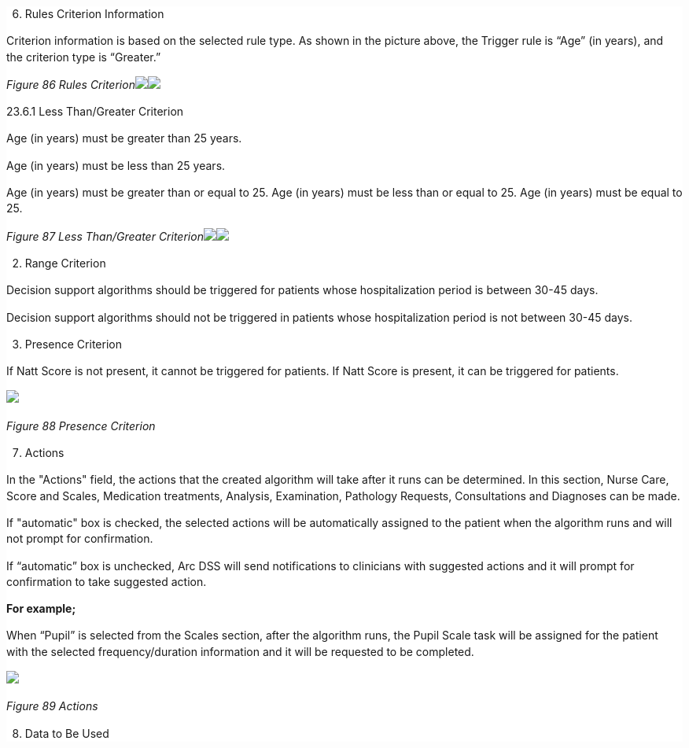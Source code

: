 6. Rules Criterion Information 

Criterion information is based on the selected rule type. As shown in the picture above, the Trigger rule is “Age” (in years), and the criterion type is “Greater.” 

*Figure 86 Rules Criterion![](Aspose.Words.a4fef6f5-f4f5-4237-ba01-2776ae37f2c8.132.png)![](Aspose.Words.a4fef6f5-f4f5-4237-ba01-2776ae37f2c8.133.png)*

23\.6.1 Less Than/Greater Criterion  

Age (in years) must be greater than 25 years. 

Age (in years) must be less than 25 years. 

Age (in years) must be greater than or equal to 25. Age (in years) must be less than or equal to 25. Age (in years) must be equal to 25. 

*Figure 87 Less Than/Greater Criterion![](Aspose.Words.a4fef6f5-f4f5-4237-ba01-2776ae37f2c8.134.png)![](Aspose.Words.a4fef6f5-f4f5-4237-ba01-2776ae37f2c8.135.png)*

2. Range Criterion 

Decision support algorithms should be triggered for patients whose hospitalization period is between 30-45 days.  

Decision support algorithms should not be triggered in patients whose hospitalization period is not between 30-45 days. 

3. Presence Criterion  

If Natt Score is not present, it cannot be triggered for patients. If Natt Score is present, it can be triggered for patients. 

![](Aspose.Words.a4fef6f5-f4f5-4237-ba01-2776ae37f2c8.136.png)

*Figure 88 Presence Criterion*

7. Actions 

In the "Actions" field, the actions that the created algorithm will take after it runs can be determined. In this section, Nurse Care, Score and Scales, Medication treatments, Analysis, Examination, Pathology Requests, Consultations and Diagnoses can be made. 

If "automatic" box is checked, the selected actions will be automatically assigned to the patient when the algorithm runs and will not prompt for confirmation. 

If “automatic” box is unchecked, Arc DSS will send notifications to clinicians with suggested actions and it will prompt for confirmation to take suggested action. 

**For example;**  

When “Pupil” is selected from the Scales section, after the algorithm runs, the Pupil Scale task will be assigned for the patient with the selected frequency/duration information and it will be requested to be completed. 

![](Aspose.Words.a4fef6f5-f4f5-4237-ba01-2776ae37f2c8.137.png)

*Figure 89 Actions*

8. Data to Be Used 
